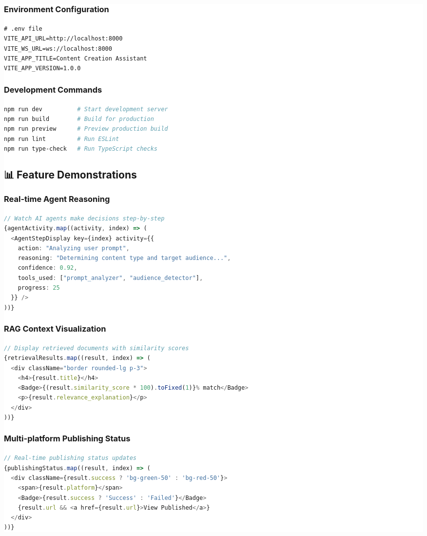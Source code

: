 ### Environment Configuration
```env
# .env file
VITE_API_URL=http://localhost:8000
VITE_WS_URL=ws://localhost:8000
VITE_APP_TITLE=Content Creation Assistant
VITE_APP_VERSION=1.0.0
```

### Development Commands
```bash
npm run dev          # Start development server
npm run build        # Build for production
npm run preview      # Preview production build
npm run lint         # Run ESLint
npm run type-check   # Run TypeScript checks
```

## 📊 Feature Demonstrations

### Real-time Agent Reasoning
```typescript
// Watch AI agents make decisions step-by-step
{agentActivity.map((activity, index) => (
  <AgentStepDisplay key={index} activity={{
    action: "Analyzing user prompt",
    reasoning: "Determining content type and target audience...",
    confidence: 0.92,
    tools_used: ["prompt_analyzer", "audience_detector"],
    progress: 25
  }} />
))}
```

### RAG Context Visualization
```typescript
// Display retrieved documents with similarity scores
{retrievalResults.map((result, index) => (
  <div className="border rounded-lg p-3">
    <h4>{result.title}</h4>
    <Badge>{(result.similarity_score * 100).toFixed(1)}% match</Badge>
    <p>{result.relevance_explanation}</p>
  </div>
))}
```

### Multi-platform Publishing Status
```typescript
// Real-time publishing status updates
{publishingStatus.map((result, index) => (
  <div className={result.success ? 'bg-green-50' : 'bg-red-50'}>
    <span>{result.platform}</span>
    <Badge>{result.success ? 'Success' : 'Failed'}</Badge>
    {result.url && <a href={result.url}>View Published</a>}
  </div>
))}
```
